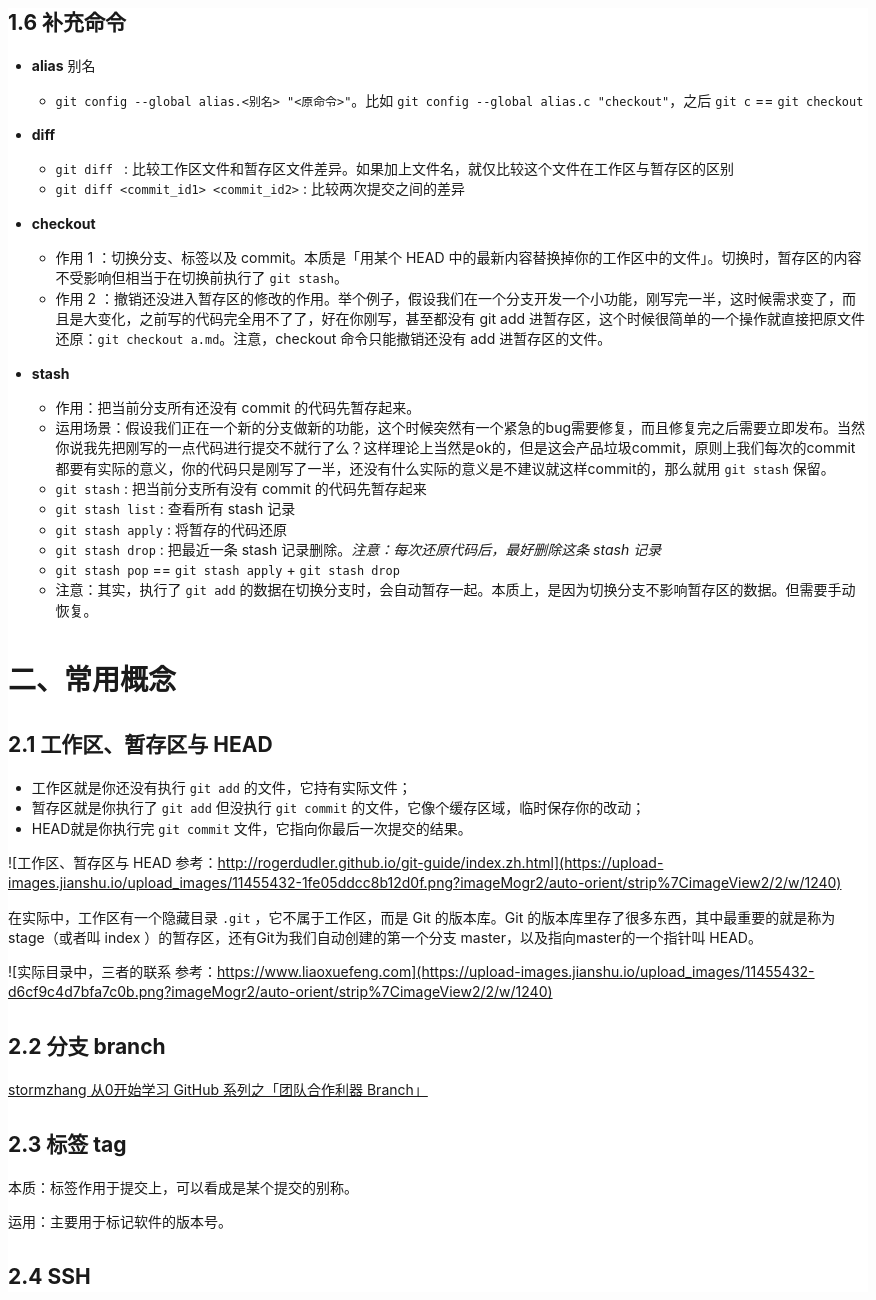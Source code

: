 ## 1.6 补充命令

- **alias** 别名
  - `git config --global alias.<别名> "<原命令>"`。比如 `git config --global alias.c "checkout"`，之后 `git c` == `git checkout`
- **diff**
  - `git diff ` : 比较工作区文件和暂存区文件差异。如果加上文件名，就仅比较这个文件在工作区与暂存区的区别
  - `git diff <commit_id1> <commit_id2>` : 比较两次提交之间的差异

- **checkout**
  - 作用 1 ：切换分支、标签以及 commit。本质是「用某个 HEAD 中的最新内容替换掉你的工作区中的文件」。切换时，暂存区的内容不受影响但相当于在切换前执行了 `git stash`。
  - 作用 2 ：撤销还没进入暂存区的修改的作用。举个例子，假设我们在一个分支开发一个小功能，刚写完一半，这时候需求变了，而且是大变化，之前写的代码完全用不了了，好在你刚写，甚至都没有 git add 进暂存区，这个时候很简单的一个操作就直接把原文件还原：`git checkout a.md`。注意，checkout 命令只能撤销还没有 add 进暂存区的文件。
- **stash**
  - 作用：把当前分支所有还没有 commit 的代码先暂存起来。
  - 运用场景：假设我们正在一个新的分支做新的功能，这个时候突然有一个紧急的bug需要修复，而且修复完之后需要立即发布。当然你说我先把刚写的一点代码进行提交不就行了么？这样理论上当然是ok的，但是这会产品垃圾commit，原则上我们每次的commit都要有实际的意义，你的代码只是刚写了一半，还没有什么实际的意义是不建议就这样commit的，那么就用 `git stash` 保留。
  - `git stash` : 把当前分支所有没有 commit 的代码先暂存起来
  - `git stash list` : 查看所有 stash 记录
  - `git stash apply` : 将暂存的代码还原
  - `git stash drop` : 把最近一条 stash 记录删除。*注意：每次还原代码后，最好删除这条 stash 记录*
  - `git stash pop` == `git stash apply` + `git stash drop`
  - 注意：其实，执行了  `git add` 的数据在切换分支时，会自动暂存一起。本质上，是因为切换分支不影响暂存区的数据。但需要手动恢复。

# 二、常用概念
## 2.1 工作区、暂存区与 HEAD

- 工作区就是你还没有执行 `git add` 的文件，它持有实际文件；
- 暂存区就是你执行了 `git add` 但没执行 `git commit` 的文件，它像个缓存区域，临时保存你的改动；
- HEAD就是你执行完 `git commit` 文件，它指向你最后一次提交的结果。

![工作区、暂存区与 HEAD   参考：http://rogerdudler.github.io/git-guide/index.zh.html](https://upload-images.jianshu.io/upload_images/11455432-1fe05ddcc8b12d0f.png?imageMogr2/auto-orient/strip%7CimageView2/2/w/1240)

在实际中，工作区有一个隐藏目录 `.git` ，它不属于工作区，而是 Git 的版本库。Git 的版本库里存了很多东西，其中最重要的就是称为 stage（或者叫 index ）的暂存区，还有Git为我们自动创建的第一个分支 master，以及指向master的一个指针叫 HEAD。

![实际目录中，三者的联系 参考：https://www.liaoxuefeng.com](https://upload-images.jianshu.io/upload_images/11455432-d6cf9c4d7bfa7c0b.png?imageMogr2/auto-orient/strip%7CimageView2/2/w/1240)


## 2.2 分支 branch

[stormzhang 从0开始学习 GitHub 系列之「团队合作利器 Branch」](https://zhuanlan.zhihu.com/p/21487817)

## 2.3 标签 tag

本质：标签作用于提交上，可以看成是某个提交的别称。

运用：主要用于标记软件的版本号。

## 2.4 SSH
